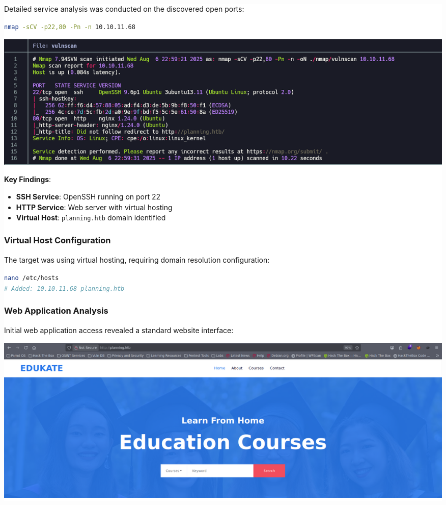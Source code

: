 Detailed service analysis was conducted on the discovered open ports:

```bash
nmap -sCV -p22,80 -Pn -n 10.10.11.68
```

![Service Enumeration](images/Pasted%20image%2020250807171604.png)

**Key Findings**:

- **SSH Service**: OpenSSH running on port 22
- **HTTP Service**: Web server with virtual hosting
- **Virtual Host**: `planning.htb` domain identified

### Virtual Host Configuration

The target was using virtual hosting, requiring domain resolution configuration:

```bash
nano /etc/hosts
# Added: 10.10.11.68 planning.htb
```

### Web Application Analysis

Initial web application access revealed a standard website interface:

![Web Application Interface](images/Pasted%20image%2020250807172020.png)
